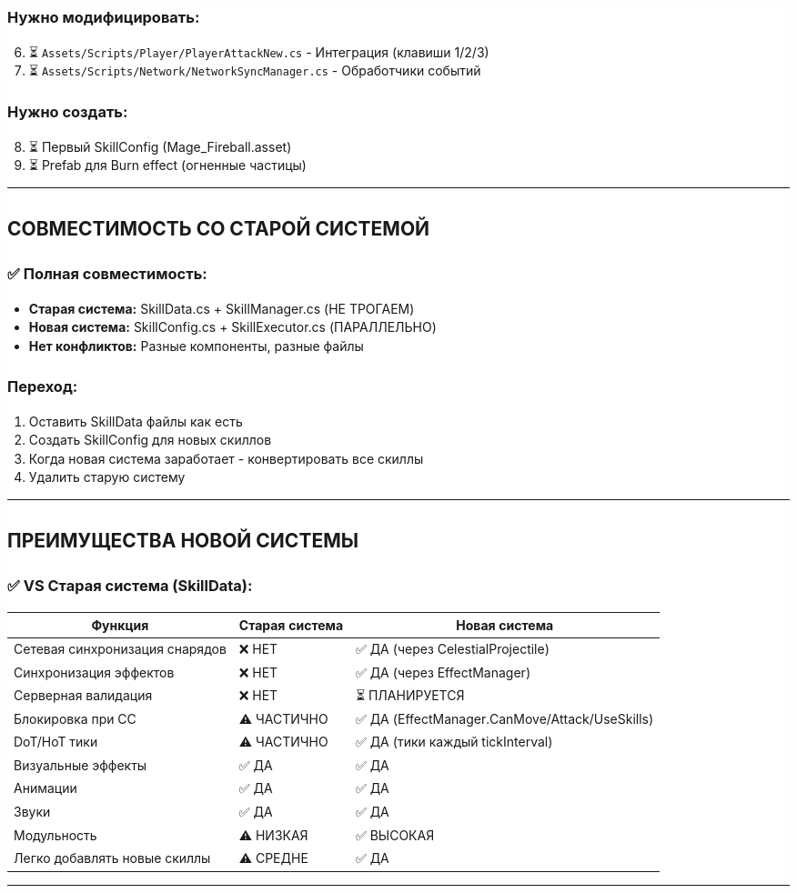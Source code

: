 ### Нужно модифицировать:
6. ⏳ `Assets/Scripts/Player/PlayerAttackNew.cs` - Интеграция (клавиши 1/2/3)
7. ⏳ `Assets/Scripts/Network/NetworkSyncManager.cs` - Обработчики событий

### Нужно создать:
8. ⏳ Первый SkillConfig (Mage_Fireball.asset)
9. ⏳ Prefab для Burn effect (огненные частицы)

---

## СОВМЕСТИМОСТЬ СО СТАРОЙ СИСТЕМОЙ

### ✅ Полная совместимость:

- **Старая система:** SkillData.cs + SkillManager.cs (НЕ ТРОГАЕМ)
- **Новая система:** SkillConfig.cs + SkillExecutor.cs (ПАРАЛЛЕЛЬНО)
- **Нет конфликтов:** Разные компоненты, разные файлы

### Переход:

1. Оставить SkillData файлы как есть
2. Создать SkillConfig для новых скиллов
3. Когда новая система заработает - конвертировать все скиллы
4. Удалить старую систему

---

## ПРЕИМУЩЕСТВА НОВОЙ СИСТЕМЫ

### ✅ VS Старая система (SkillData):

| Функция | Старая система | Новая система |
|---------|----------------|---------------|
| Сетевая синхронизация снарядов | ❌ НЕТ | ✅ ДА (через CelestialProjectile) |
| Синхронизация эффектов | ❌ НЕТ | ✅ ДА (через EffectManager) |
| Серверная валидация | ❌ НЕТ | ⏳ ПЛАНИРУЕТСЯ |
| Блокировка при CC | ⚠️ ЧАСТИЧНО | ✅ ДА (EffectManager.CanMove/Attack/UseSkills) |
| DoT/HoT тики | ⚠️ ЧАСТИЧНО | ✅ ДА (тики каждый tickInterval) |
| Визуальные эффекты | ✅ ДА | ✅ ДА |
| Анимации | ✅ ДА | ✅ ДА |
| Звуки | ✅ ДА | ✅ ДА |
| Модульность | ⚠️ НИЗКАЯ | ✅ ВЫСОКАЯ |
| Легко добавлять новые скиллы | ⚠️ СРЕДНЕ | ✅ ДА |

---